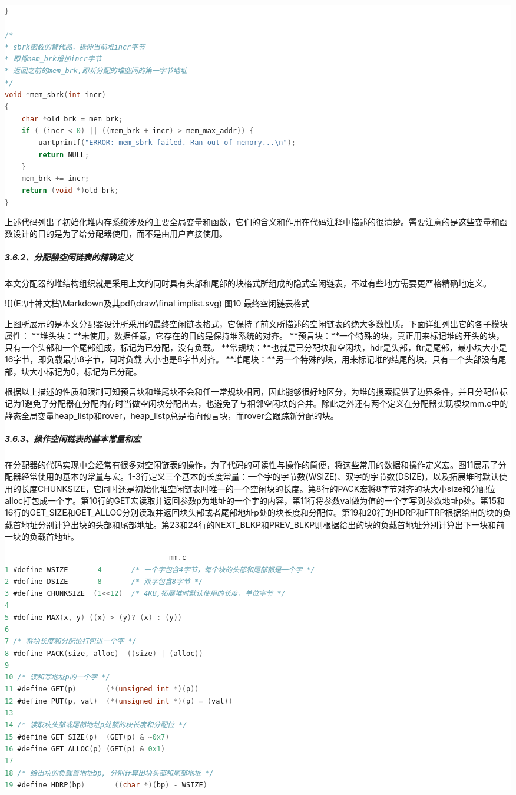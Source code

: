 ```c
}

/* 
* sbrk函数的替代品，延伸当前堆incr字节
* 即将mem_brk增加incr字节
* 返回之前的mem_brk,即新分配的堆空间的第一字节地址
*/       
void *mem_sbrk(int incr)
{
    char *old_brk = mem_brk;
    if ( (incr < 0) || ((mem_brk + incr) > mem_max_addr)) {
		uartprintf("ERROR: mem_sbrk failed. Ran out of memory...\n");
		return NULL;
    }
    mem_brk += incr;	
    return (void *)old_brk;    
}
```

上述代码列出了初始化堆内存系统涉及的主要全局变量和函数，它们的含义和作用在代码注释中描述的很清楚。需要注意的是这些变量和函数设计的目的是为了给分配器使用，而不是由用户直接使用。

##### 3.6.2、分配器空闲链表的精确定义

​		本文分配器的堆结构组织就是采用上文的同时具有头部和尾部的块格式所组成的隐式空闲链表，不过有些地方需要更严格精确地定义。

![](E:\叶神文档\Markdown及其pdf\draw\final implist.svg)
																			图10 最终空闲链表格式

​		上图所展示的是本文分配器设计所采用的最终空闲链表格式，它保持了前文所描述的空闲链表的绝大多数性质。下面详细列出它的各子模块属性：
**堆头块：**未使用，数据任意，它存在的目的是保持堆系统的对齐。
**预言块：**一个特殊的块，真正用来标记堆的开头的块，只有一个头部和一个尾部组成，标记为已分配，没有负载。
**常规块：**也就是已分配块和空闲块，hdr是头部，ftr是尾部，最小块大小是16字节，即负载最小8字节，同时负载				大小也是8字节对齐。
**堆尾块：**另一个特殊的块，用来标记堆的结尾的块，只有一个头部没有尾部，块大小标记为0，标记为已分配。

​		根据以上描述的性质和限制可知预言块和堆尾块不会和任一常规块相同，因此能够很好地区分，为堆的搜索提供了边界条件，并且分配位标记为1避免了分配器在分配内存时当做空闲块分配出去，也避免了与相邻空闲块的合并。除此之外还有两个定义在分配器实现模块mm.c中的静态全局变量heap_listp和rover，heap_listp总是指向预言块，而rover会跟踪新分配的块。

##### 3.6.3、操作空闲链表的基本常量和宏

​		在分配器的代码实现中会经常有很多对空闲链表的操作，为了代码的可读性与操作的简便，将这些常用的数据和操作定义宏。图11展示了分配器经常使用的基本的常量与宏。
​		1-3行定义三个基本的长度常量：一个字的字节数(WSIZE)、双字的字节数(DSIZE)，以及拓展堆时默认使用的长度CHUNKSIZE，它同时还是初始化堆空闲链表时唯一的一个空闲块的长度。第8行的PACK宏将8字节对齐的块大小size和分配位alloc打包成一个字。第10行的GET宏读取并返回参数p为地址的一个字的内容，第11行将参数val做为值的一个字写到参数地址p处。第15和16行的GET_SIZE和GET_ALLOC分别读取并返回块头部或者尾部地址p处的块长度和分配位。第19和20行的HDRP和FTRP根据给出的块的负载首地址分别计算出块的头部和尾部地址。第23和24行的NEXT_BLKP和PREV_BLKP则根据给出的块的负载首地址分别计算出下一块和前一块的负载首地址。

```c
---------------------------------------mm.c----------------------------------------------
1 #define WSIZE       4       /* 一个字包含4字节，每个块的头部和尾部都是一个字 */ 
2 #define DSIZE       8       /* 双字包含8字节 */
3 #define CHUNKSIZE  (1<<12)  /* 4KB,拓展堆时默认使用的长度，单位字节 */ 
4
5 #define MAX(x, y) ((x) > (y)? (x) : (y))  
6
7 /* 将块长度和分配位打包进一个字 */
8 #define PACK(size, alloc)  ((size) | (alloc)) 
9
10 /* 读和写地址p的一个字 */
11 #define GET(p)       (*(unsigned int *)(p))           
12 #define PUT(p, val)  (*(unsigned int *)(p) = (val))    
13
14 /* 读取块头部或尾部地址p处额的块长度和分配位 */
15 #define GET_SIZE(p)  (GET(p) & ~0x7)                  
16 #define GET_ALLOC(p) (GET(p) & 0x1)                   
17
18 /* 给出块的负载首地址bp, 分别计算出块头部和尾部地址 */
19 #define HDRP(bp)       ((char *)(bp) - WSIZE)                      
```